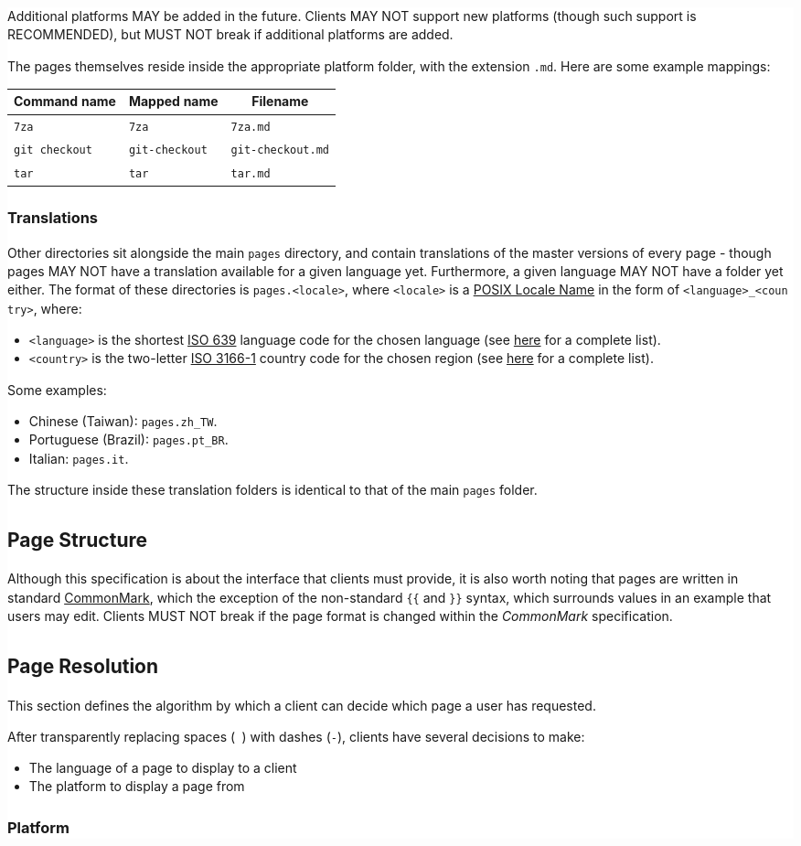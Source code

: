 Additional platforms MAY be added in the future. Clients MAY NOT support new platforms (though such support is RECOMMENDED), but MUST NOT break if additional platforms are added.

The pages themselves reside inside the appropriate platform folder, with the extension `.md`. Here are some example mappings:

Command name    | Mapped name     | Filename
----------------|-----------------|-------------------
`7za`           | `7za`           | `7za.md`
`git checkout`  | `git-checkout`  | `git-checkout.md`
`tar`           | `tar`           | `tar.md`


### Translations

Other directories sit alongside the main `pages` directory, and contain translations of the master versions of every page - though pages MAY NOT have a translation available for a given language yet. Furthermore, a given language MAY NOT have a folder yet either. The format of these directories is `pages.<locale>`, where `<locale>` is a [POSIX Locale Name](https://www.gnu.org/software/gettext/manual/html_node/Locale-Names.html#Locale-Names) in the form of `<language>_<country>`, where:

 - `<language>` is the shortest [ISO 639](https://en.wikipedia.org/wiki/ISO_639) language code for the chosen language (see [here](https://en.wikipedia.org/wiki/List_of_ISO_639-2_codes) for a complete list).
 - `<country>` is the two-letter [ISO 3166-1](https://en.wikipedia.org/wiki/ISO_3166-1) country code for the chosen region (see [here](https://en.wikipedia.org/wiki/ISO_3166-1_alpha-2#Officially_assigned_code_elements) for a complete list).

Some examples:

 - Chinese (Taiwan): `pages.zh_TW`.
 - Portuguese (Brazil): `pages.pt_BR`.
 - Italian: `pages.it`.

The structure inside these translation folders is identical to that of the main `pages` folder.


Page Structure
--------------

Although this specification is about the interface that clients must provide, it is also worth noting that pages are written in standard [CommonMark](https://commonmark.org/), which the exception of the non-standard `{{` and `}}` syntax, which surrounds values in an example that users may edit. Clients MUST NOT break if the page format is changed within the _CommonMark_ specification.


Page Resolution
---------------

This section defines the algorithm by which a client can decide which page a user has requested.

After transparently replacing spaces (` `) with dashes (`-`), clients have several decisions to make:

 - The language of a page to display to a client
 - The platform to display a page from

### Platform
